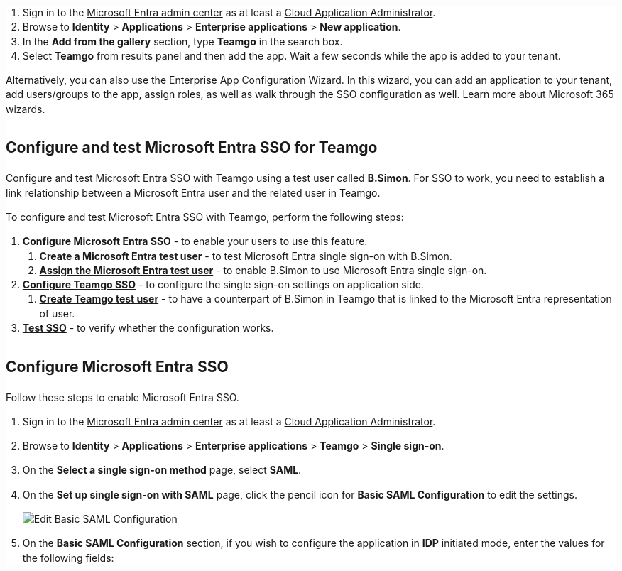 1. Sign in to the [Microsoft Entra admin center](https://entra.microsoft.com) as at least a [Cloud Application Administrator](~/identity/role-based-access-control/permissions-reference.md#cloud-application-administrator).
1. Browse to **Identity** > **Applications** > **Enterprise applications** > **New application**.
1. In the **Add from the gallery** section, type **Teamgo** in the search box.
1. Select **Teamgo** from results panel and then add the app. Wait a few seconds while the app is added to your tenant.

 Alternatively, you can also use the [Enterprise App Configuration Wizard](https://portal.office.com/AdminPortal/home?Q=Docs#/azureadappintegration). In this wizard, you can add an application to your tenant, add users/groups to the app, assign roles, as well as walk through the SSO configuration as well. [Learn more about Microsoft 365 wizards.](/microsoft-365/admin/misc/azure-ad-setup-guides)


<a name='configure-and-test-azure-ad-sso-for-teamgo'></a>

## Configure and test Microsoft Entra SSO for Teamgo

Configure and test Microsoft Entra SSO with Teamgo using a test user called **B.Simon**. For SSO to work, you need to establish a link relationship between a Microsoft Entra user and the related user in Teamgo.

To configure and test Microsoft Entra SSO with Teamgo, perform the following steps:

1. **[Configure Microsoft Entra SSO](#configure-azure-ad-sso)** - to enable your users to use this feature.
    1. **[Create a Microsoft Entra test user](#create-an-azure-ad-test-user)** - to test Microsoft Entra single sign-on with B.Simon.
    1. **[Assign the Microsoft Entra test user](#assign-the-azure-ad-test-user)** - to enable B.Simon to use Microsoft Entra single sign-on.
1. **[Configure Teamgo SSO](#configure-teamgo-sso)** - to configure the single sign-on settings on application side.
    1. **[Create Teamgo test user](#create-teamgo-test-user)** - to have a counterpart of B.Simon in Teamgo that is linked to the Microsoft Entra representation of user.
1. **[Test SSO](#test-sso)** - to verify whether the configuration works.

<a name='configure-azure-ad-sso'></a>

## Configure Microsoft Entra SSO

Follow these steps to enable Microsoft Entra SSO.

1. Sign in to the [Microsoft Entra admin center](https://entra.microsoft.com) as at least a [Cloud Application Administrator](~/identity/role-based-access-control/permissions-reference.md#cloud-application-administrator).
1. Browse to **Identity** > **Applications** > **Enterprise applications** > **Teamgo** > **Single sign-on**.
1. On the **Select a single sign-on method** page, select **SAML**.
1. On the **Set up single sign-on with SAML** page, click the pencil icon for **Basic SAML Configuration** to edit the settings.

   ![Edit Basic SAML Configuration](common/edit-urls.png)

1. On the **Basic SAML Configuration** section, if you wish to configure the application in **IDP** initiated mode, enter the values for the following fields:
